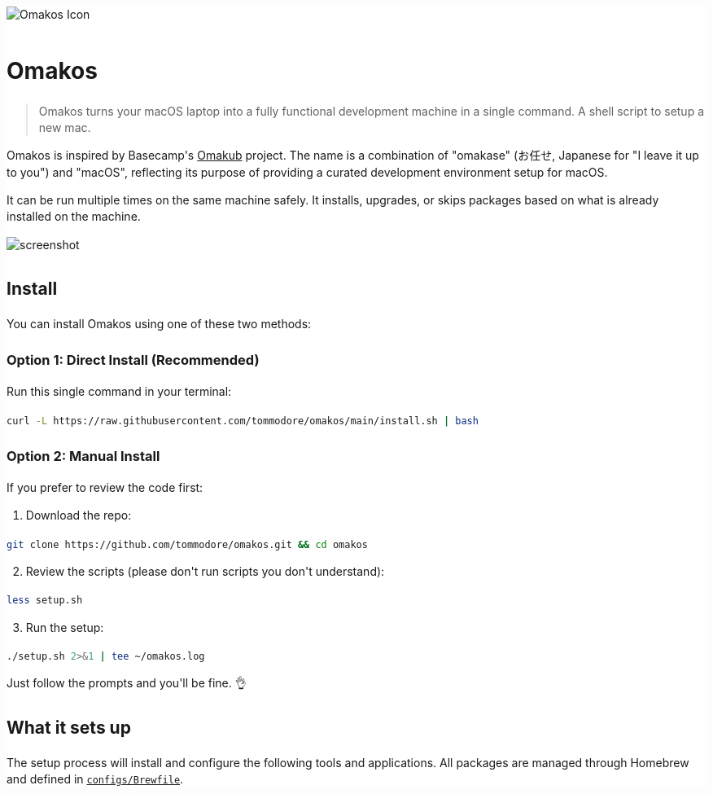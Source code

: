 <img src="./configs/images/icon.png" alt="Omakos Icon" width="100"/>

# Omakos

> Omakos turns your macOS laptop into a fully functional development machine in a single command.
> A shell script to setup a new mac.

Omakos is inspired by Basecamp's [Omakub](https://github.com/basecamp/omakub) project. The name is a combination of "omakase" (お任せ, Japanese for "I leave it up to you") and "macOS", reflecting its purpose of providing a curated development environment setup for macOS.

It can be run multiple times on the same machine safely.
It installs, upgrades, or skips packages based on what is already installed on the machine.

<img src="./configs/images/screenshot_1.png" alt="screenshot" width="600"/>

## Install

You can install Omakos using one of these two methods:

### Option 1: Direct Install (Recommended)

Run this single command in your terminal:

```sh
curl -L https://raw.githubusercontent.com/tommodore/omakos/main/install.sh | bash
```

### Option 2: Manual Install

If you prefer to review the code first:

1. Download the repo:

```sh
git clone https://github.com/tommodore/omakos.git && cd omakos
```

2. Review the scripts (please don't run scripts you don't understand):

```sh
less setup.sh
```

3. Run the setup:

```sh
./setup.sh 2>&1 | tee ~/omakos.log
```

Just follow the prompts and you'll be fine. 👌

## What it sets up

The setup process will install and configure the following tools and applications.
All packages are managed through Homebrew and defined in [`configs/Brewfile`](configs/Brewfile).
